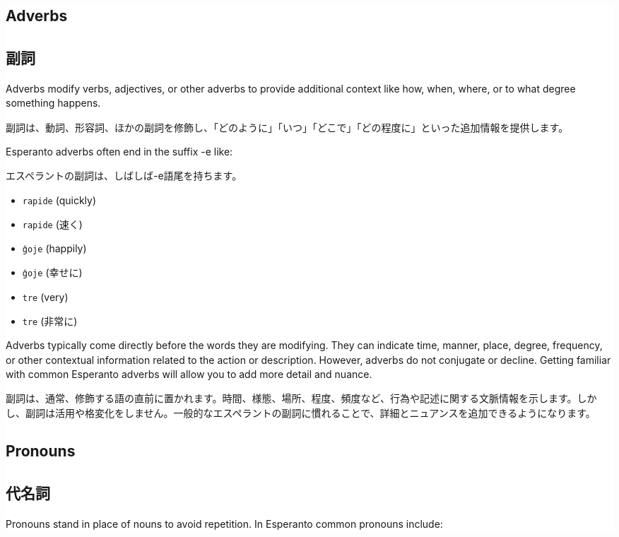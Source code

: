 



## Adverbs

## 副詞





Adverbs modify verbs, adjectives, or other adverbs to provide additional context like how, when, where, or to what degree something happens. 

副詞は、動詞、形容詞、ほかの副詞を修飾し、「どのように」「いつ」「どこで」「どの程度に」といった追加情報を提供します。





Esperanto adverbs often end in the suffix -e like:

エスペラントの副詞は、しばしば-e語尾を持ちます。





- `rapide` (quickly)

- `rapide` (速く)

- `ĝoje` (happily)

- `ĝoje` (幸せに)

- `tre` (very)

- `tre` (非常に)





Adverbs typically come directly before the words they are modifying. They can indicate time, manner, place, degree, frequency, or other contextual information related to the action or description. However, adverbs do not conjugate or decline. Getting familiar with common Esperanto adverbs will allow you to add more detail and nuance.

副詞は、通常、修飾する語の直前に置かれます。時間、様態、場所、程度、頻度など、行為や記述に関する文脈情報を示します。しかし、副詞は活用や格変化をしません。一般的なエスペラントの副詞に慣れることで、詳細とニュアンスを追加できるようになります。





## Pronouns

## 代名詞 





Pronouns stand in place of nouns to avoid repetition. In Esperanto common pronouns include: 
